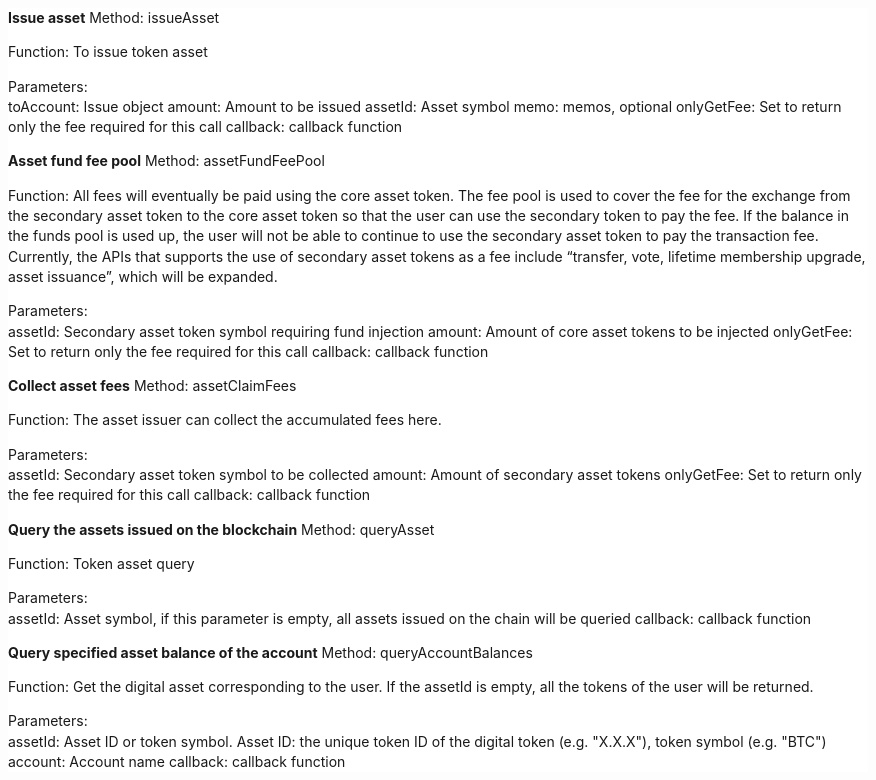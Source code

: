 **Issue asset**
Method: issueAsset

Function: To issue token asset

Parameters:  
toAccount: Issue object
amount: Amount to be issued
assetId: Asset symbol
memo: memos, optional
onlyGetFee: Set to return only the fee required for this call
callback: callback function

**Asset fund fee pool**
Method: assetFundFeePool

Function: All fees will eventually be paid using the core asset token. The fee pool is used to cover the fee for the exchange from the secondary asset token to the core asset token so that the user can use the secondary token to pay the fee. If the balance in the funds pool is used up, the user will not be able to continue to use the secondary asset token to pay the transaction fee. Currently, the APIs that supports the use of secondary asset tokens as a fee include “transfer, vote, lifetime membership upgrade, asset issuance”, which will be expanded.

Parameters:  
assetId: Secondary asset token symbol requiring fund injection
amount: Amount of core asset tokens to be injected
onlyGetFee: Set to return only the fee required for this call
callback: callback function

**Collect asset fees**
Method: assetClaimFees

Function: The asset issuer can collect the accumulated fees here.

Parameters:  
assetId: Secondary asset token symbol to be collected
amount: Amount of secondary asset tokens
onlyGetFee: Set to return only the fee required for this call
callback: callback function

**Query the assets issued on the blockchain**
Method: queryAsset

Function: Token asset query

Parameters:  
assetId: Asset symbol, if this parameter is empty, all assets issued on the chain will be queried
callback: callback function

**Query specified asset balance of the account**
Method: queryAccountBalances

Function: Get the digital asset corresponding to the user. If the assetId is empty, all the tokens of the user will be returned.

Parameters:  
assetId: Asset ID or token symbol. Asset ID:  the unique token ID of the digital token (e.g. "X.X.X"), token symbol (e.g. "BTC")
account: Account name
callback: callback function
